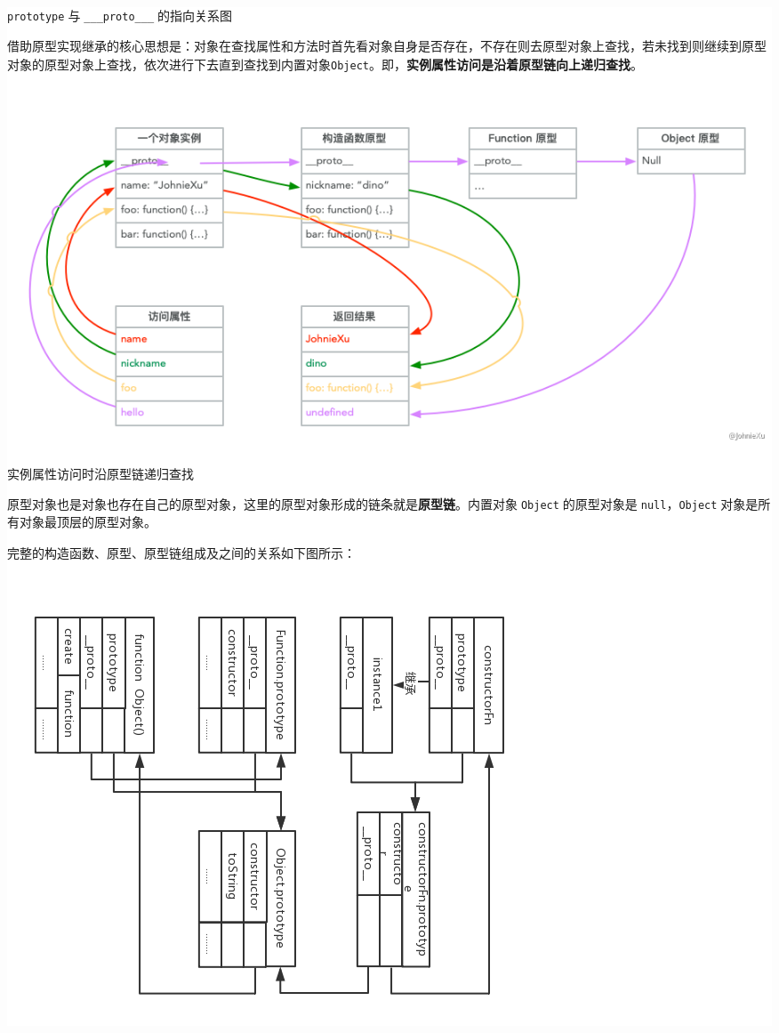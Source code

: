 `prototype` 与 `___proto___` 的指向关系图


借助原型实现继承的核心思想是：对象在查找属性和方法时首先看对象自身是否存在，不存在则去原型对象上查找，若未找到则继续到原型对象的原型对象上查找，依次进行下去直到查找到内置对象`Object`。即，**实例属性访问是沿着原型链向上递归查找**。

![image](./2623680a-41fb-4a08-9048-dff736105bd8.png)

实例属性访问时沿原型链递归查找


原型对象也是对象也存在自己的原型对象，这里的原型对象形成的链条就是**原型链**。内置对象 `Object` 的原型对象是 `null`，`Object` 对象是所有对象最顶层的原型对象。

完整的构造函数、原型、原型链组成及之间的关系如下图所示：

![image](./30a1bb57-0d4e-49ac-ad03-4581324e4401.png)
